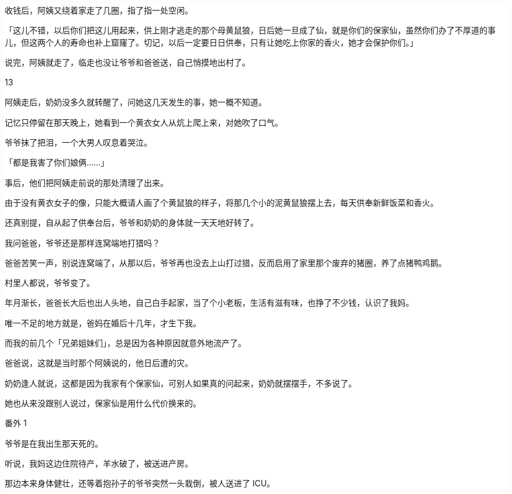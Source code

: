 
收钱后，阿姨又绕着家走了几圈，指了指一处空闲。


「这儿不错，以后你们把这儿用起来，供上刚才逃走的那个母黄鼠狼，日后她一旦成了仙，就是你们的保家仙，虽然你们办了不厚道的事儿，但这两个人的寿命也补上窟窿了。切记，以后一定要日日供奉，只有让她吃上你家的香火，她才会保护你们。」


说完，阿姨就走了，临走也没让爷爷和爸爸送，自己悄摸地出村了。


13


阿姨走后，奶奶没多久就转醒了，问她这几天发生的事，她一概不知道。


记忆只停留在那天晚上，她看到一个黄衣女人从炕上爬上来，对她吹了口气。


爷爷抹了把泪，一个大男人叹息着哭泣。


「都是我害了你们娘俩……」


事后，他们把阿姨走前说的那处清理了出来。


由于没有黄衣女子的像，只能大概请人画了个黄鼠狼的样子，将那几个小的泥黄鼠狼摆上去，每天供奉新鲜饭菜和香火。


还真别提，自从起了供奉台后，爷爷和奶奶的身体就一天天地好转了。


我问爸爸，爷爷还是那样连窝端地打猎吗？


爸爸苦笑一声，别说连窝端了，从那以后，爷爷再也没去上山打过猎，反而启用了家里那个废弃的猪圈，养了点猪鸭鸡鹅。


村里人都说，爷爷变了。


年月渐长，爸爸长大后也出人头地，自己白手起家，当了个小老板，生活有滋有味，也挣了不少钱，认识了我妈。


唯一不足的地方就是，爸妈在婚后十几年，才生下我。


而我的前几个「兄弟姐妹们」，总是因为各种原因就意外地流产了。


爸爸说，这就是当时那个阿姨说的，他日后遭的灾。


奶奶逢人就说，这都是因为我家有个保家仙，可别人如果真的问起来，奶奶就摆摆手，不多说了。


她也从来没跟别人说过，保家仙是用什么代价换来的。


番外 1


爷爷是在我出生那天死的。


听说，我妈这边住院待产，羊水破了，被送进产房。


那边本来身体健壮，还等着抱孙子的爷爷突然一头栽倒，被人送进了 ICU。
